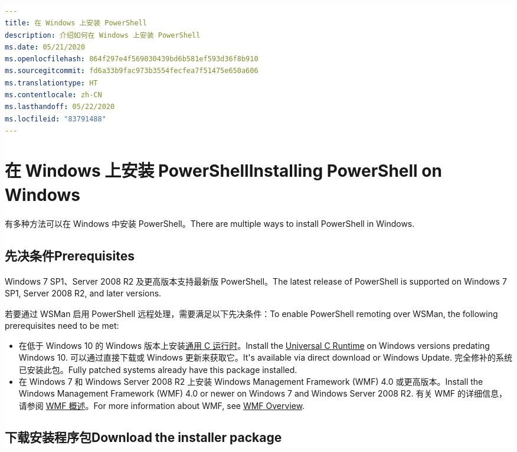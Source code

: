 ```yaml
---
title: 在 Windows 上安装 PowerShell
description: 介绍如何在 Windows 上安装 PowerShell
ms.date: 05/21/2020
ms.openlocfilehash: 864f297e4f569030439bd6b581ef593d36f8b910
ms.sourcegitcommit: fd6a33b9fac973b3554fecfea7f51475e650a606
ms.translationtype: HT
ms.contentlocale: zh-CN
ms.lasthandoff: 05/22/2020
ms.locfileid: "83791488"
---
```

# <a name="installing-powershell-on-windows"></a><span data-ttu-id="071a7-103">在 Windows 上安装 PowerShell</span><span class="sxs-lookup"><span data-stu-id="071a7-103">Installing PowerShell on Windows</span></span>

<span data-ttu-id="071a7-104">有多种方法可以在 Windows 中安装 PowerShell。</span><span class="sxs-lookup"><span data-stu-id="071a7-104">There are multiple ways to install PowerShell in Windows.</span></span>

## <a name="prerequisites"></a><span data-ttu-id="071a7-105">先决条件</span><span class="sxs-lookup"><span data-stu-id="071a7-105">Prerequisites</span></span>

<span data-ttu-id="071a7-106">Windows 7 SP1、Server 2008 R2 及更高版本支持最新版 PowerShell。</span><span class="sxs-lookup"><span data-stu-id="071a7-106">The latest release of PowerShell is supported on Windows 7 SP1, Server 2008 R2, and later versions.</span></span>

<span data-ttu-id="071a7-107">若要通过 WSMan 启用 PowerShell 远程处理，需要满足以下先决条件：</span><span class="sxs-lookup"><span data-stu-id="071a7-107">To enable PowerShell remoting over WSMan, the following prerequisites need to be met:</span></span>

- <span data-ttu-id="071a7-108">在低于 Windows 10 的 Windows 版本上安装[通用 C 运行时](https://www.microsoft.com/download/details.aspx?id=50410)。</span><span class="sxs-lookup"><span data-stu-id="071a7-108">Install the [Universal C Runtime](https://www.microsoft.com/download/details.aspx?id=50410) on Windows versions predating Windows 10.</span></span> <span data-ttu-id="071a7-109">可以通过直接下载或 Windows 更新来获取它。</span><span class="sxs-lookup"><span data-stu-id="071a7-109">It's available via direct download or Windows Update.</span></span> <span data-ttu-id="071a7-110">完全修补的系统已安装此包。</span><span class="sxs-lookup"><span data-stu-id="071a7-110">Fully patched systems already have this package installed.</span></span>
- <span data-ttu-id="071a7-111">在 Windows 7 和 Windows Server 2008 R2 上安装 Windows Management Framework (WMF) 4.0 或更高版本。</span><span class="sxs-lookup"><span data-stu-id="071a7-111">Install the Windows Management Framework (WMF) 4.0 or newer on Windows 7 and Windows Server 2008 R2.</span></span> <span data-ttu-id="071a7-112">有关 WMF 的详细信息，请参阅 [WMF 概述](/powershell/scripting/wmf/overview)。</span><span class="sxs-lookup"><span data-stu-id="071a7-112">For more information about WMF, see [WMF Overview](/powershell/scripting/wmf/overview).</span></span>

## <a name="download-the-installer-package"></a><span data-ttu-id="071a7-113">下载安装程序包</span><span class="sxs-lookup"><span data-stu-id="071a7-113">Download the installer package</span></span>
